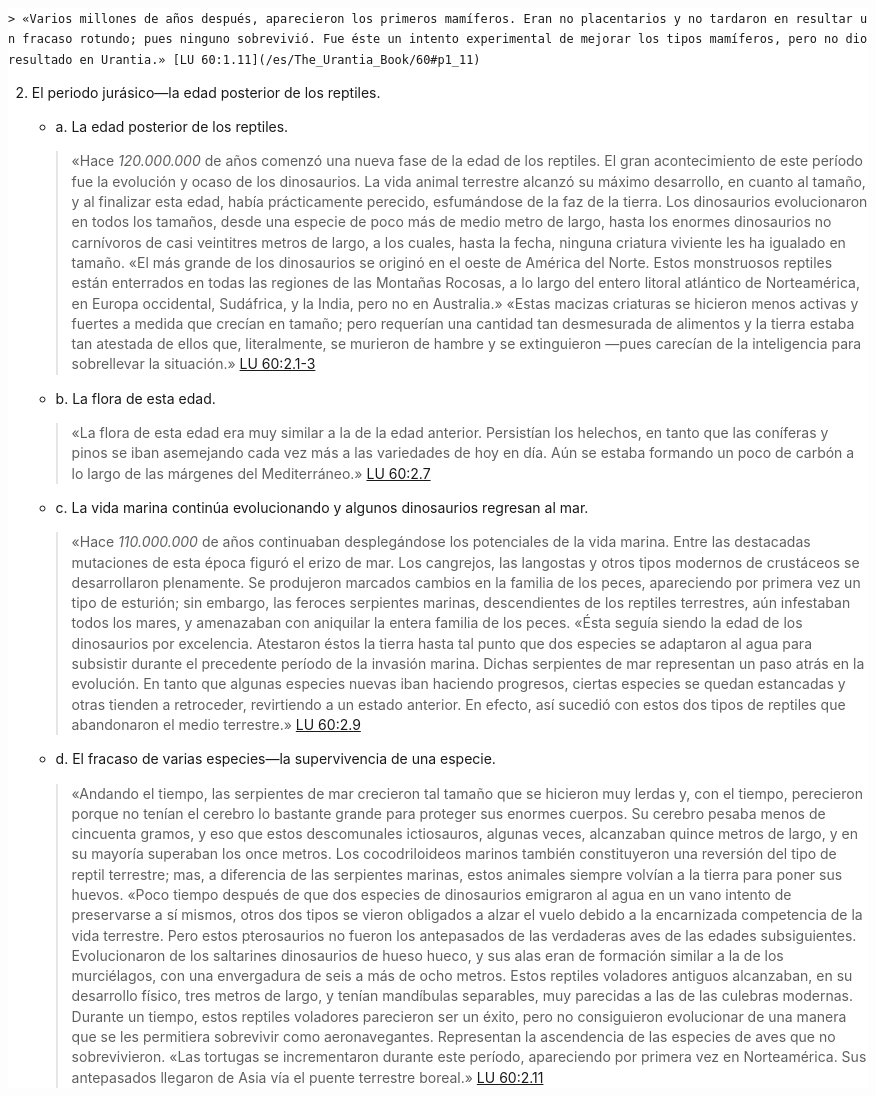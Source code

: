 	> «Varios millones de años después, aparecieron los primeros mamíferos. Eran no placentarios y no tardaron en resultar un fracaso rotundo; pues ninguno sobrevivió. Fue éste un intento experimental de mejorar los tipos mamíferos, pero no dio resultado en Urantia.» [LU 60:1.11](/es/The_Urantia_Book/60#p1_11)

2. El periodo jurásico—la edad posterior de los reptiles.

	- a. La edad posterior de los reptiles.

	> «Hace _120.000.000_ de años comenzó una nueva fase de la edad de los reptiles. El gran acontecimiento de este período fue la evolución y ocaso de los dinosaurios. La vida animal terrestre alcanzó su máximo desarrollo, en cuanto al tamaño, y al finalizar esta edad, había prácticamente perecido, esfumándose de la faz de la tierra. Los dinosaurios evolucionaron en todos los tamaños, desde una especie de poco más de medio metro de largo, hasta los enormes dinosaurios no carnívoros de casi veintitres metros de largo, a los cuales, hasta la fecha, ninguna criatura viviente les ha igualado en tamaño.
	> «El más grande de los dinosaurios se originó en el oeste de América del Norte. Estos monstruosos reptiles están enterrados en todas las regiones de las Montañas Rocosas, a lo largo del entero litoral atlántico de Norteamérica, en Europa occidental, Sudáfrica, y la India, pero no en Australia.»
	> «Estas macizas criaturas se hicieron menos activas y fuertes a medida que crecían en tamaño; pero requerían una cantidad tan desmesurada de alimentos y la tierra estaba tan atestada de ellos que, literalmente, se murieron de hambre y se extinguieron —pues carecían de la inteligencia para sobrellevar la situación.» [LU 60:2.1-3](/es/The_Urantia_Book/60#p2_1)

	- b. La flora de esta edad.

	> «La flora de esta edad era muy similar a la de la edad anterior. Persistían los helechos, en tanto que las coníferas y pinos se iban asemejando cada vez más a las variedades de hoy en día. Aún se estaba formando un poco de carbón a lo largo de las márgenes del Mediterráneo.» [LU 60:2.7](/es/The_Urantia_Book/60#p2_7)

	- c. La vida marina continúa evolucionando y algunos dinosaurios regresan al mar.

	> «Hace _110.000.000_ de años continuaban desplegándose los potenciales de la vida marina. Entre las destacadas mutaciones de esta época figuró el erizo de mar. Los cangrejos, las langostas y otros tipos modernos de crustáceos se desarrollaron plenamente. Se produjeron marcados cambios en la familia de los peces, apareciendo por primera vez un tipo de esturión; sin embargo, las feroces serpientes marinas, descendientes de los reptiles terrestres, aún infestaban todos los mares, y amenazaban con aniquilar la entera familia de los peces.
	> «Ésta seguía siendo la edad de los dinosaurios por excelencia. Atestaron éstos la tierra hasta tal punto que dos especies se adaptaron al agua para subsistir durante el precedente período de la invasión marina. Dichas serpientes de mar representan un paso atrás en la evolución. En tanto que algunas especies nuevas iban haciendo progresos, ciertas especies se quedan estancadas y otras tienden a retroceder, revirtiendo a un estado anterior. En efecto, así sucedió con estos dos tipos de reptiles que abandonaron el medio terrestre.» [LU 60:2.9](/es/The_Urantia_Book/60#p2_9)

	- d. El fracaso de varias especies—la supervivencia de una especie.

	> «Andando el tiempo, las serpientes de mar crecieron tal tamaño que se hicieron muy lerdas y, con el tiempo, perecieron porque no tenían el cerebro lo bastante grande para proteger sus enormes cuerpos. Su cerebro pesaba menos de cincuenta gramos, y eso que estos descomunales ictiosauros, algunas veces, alcanzaban quince metros de largo, y en su mayoría superaban los once metros. Los cocodriloideos marinos también constituyeron una reversión del tipo de reptil terrestre; mas, a diferencia de las serpientes marinas, estos animales siempre volvían a la tierra para poner sus huevos.
	> «Poco tiempo después de que dos especies de dinosaurios emigraron al agua en un vano intento de preservarse a sí mismos, otros dos tipos se vieron obligados a alzar el vuelo debido a la encarnizada competencia de la vida terrestre. Pero estos pterosaurios no fueron los antepasados de las verdaderas aves de las edades subsiguientes. Evolucionaron de los saltarines dinosaurios de hueso hueco, y sus alas eran de formación similar a la de los murciélagos, con una envergadura de seis a más de ocho metros. Estos reptiles voladores antiguos alcanzaban, en su desarrollo físico, tres metros de largo, y tenían mandíbulas separables, muy parecidas a las de las culebras modernas. Durante un tiempo, estos reptiles voladores parecieron ser un éxito, pero no consiguieron evolucionar de una manera que se les permitiera sobrevivir como aeronavegantes. Representan la ascendencia de las especies de aves que no sobrevivieron.
	> «Las tortugas se incrementaron durante este período, apareciendo por primera vez en Norteamérica. Sus antepasados llegaron de Asia vía el puente terrestre boreal.» [LU 60:2.11](/es/The_Urantia_Book/60#p2_11)

